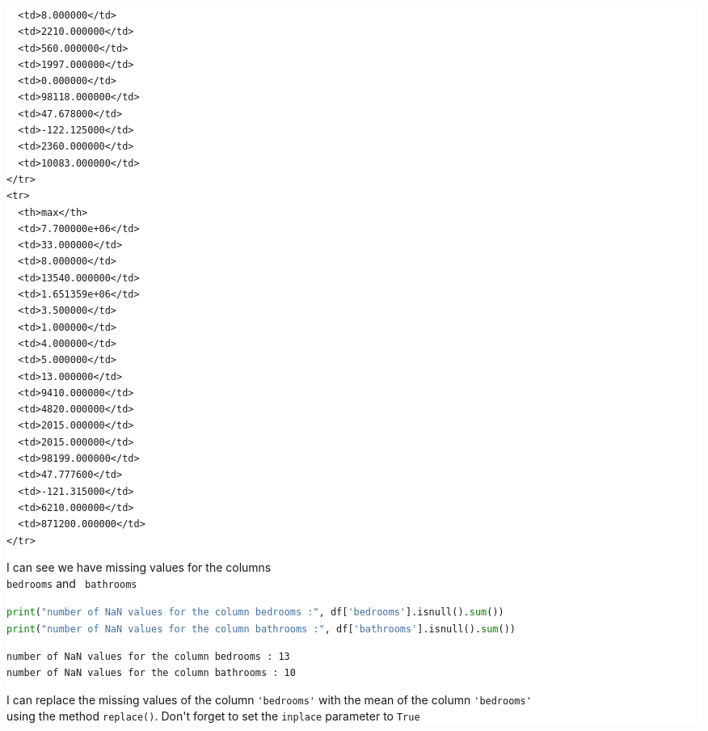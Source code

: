       <td>8.000000</td>
      <td>2210.000000</td>
      <td>560.000000</td>
      <td>1997.000000</td>
      <td>0.000000</td>
      <td>98118.000000</td>
      <td>47.678000</td>
      <td>-122.125000</td>
      <td>2360.000000</td>
      <td>10083.000000</td>
    </tr>
    <tr>
      <th>max</th>
      <td>7.700000e+06</td>
      <td>33.000000</td>
      <td>8.000000</td>
      <td>13540.000000</td>
      <td>1.651359e+06</td>
      <td>3.500000</td>
      <td>1.000000</td>
      <td>4.000000</td>
      <td>5.000000</td>
      <td>13.000000</td>
      <td>9410.000000</td>
      <td>4820.000000</td>
      <td>2015.000000</td>
      <td>2015.000000</td>
      <td>98199.000000</td>
      <td>47.777600</td>
      <td>-121.315000</td>
      <td>6210.000000</td>
      <td>871200.000000</td>
    </tr>
  </tbody>
</table>
</div>



I can see we have missing values for the columns <code> bedrooms</code>  and <code> bathrooms </code>


```python
print("number of NaN values for the column bedrooms :", df['bedrooms'].isnull().sum())
print("number of NaN values for the column bathrooms :", df['bathrooms'].isnull().sum())

```

    number of NaN values for the column bedrooms : 13
    number of NaN values for the column bathrooms : 10
    


I can replace the missing values of the column <code>'bedrooms'</code> with the mean of the column  <code>'bedrooms' </code> using the method <code>replace()</code>. Don't forget to set the <code>inplace</code> parameter to <code>True</code>
